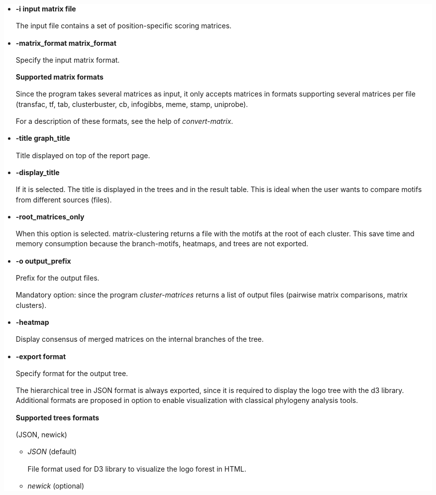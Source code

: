 - **-i input matrix file**

    The input file contains a set of position-specific scoring
    matrices.

- **-matrix\_format matrix\_format**

    Specify the input matrix format.

    **Supported matrix formats**

    Since the program takes several matrices as input, it only accepts
    matrices in formats supporting several matrices per file (transfac,
    tf, tab, clusterbuster, cb, infogibbs, meme, stamp, uniprobe).

    For a description of these formats, see the help of _convert-matrix_.

- **-title graph\_title**

    Title displayed on top of the report page.

- **-display\_title**

    If it is selected. The title is displayed in the trees and in the result table.
    This is ideal when the user wants to compare motifs from different sources (files).

- **-root\_matrices\_only**

    When this option is selected. matrix-clustering returns a file with the 
    motifs at the root of each cluster. This save time and memory consumption because
    the branch-motifs, heatmaps, and trees are not exported.

- **-o output\_prefix**

    Prefix for the output files.

    Mandatory option: since the program _cluster-matrices_ returns a
    list of output files (pairwise matrix comparisons, matrix clusters).

- **-heatmap**

    Display consensus of merged matrices on the internal branches of the
    tree.

- **-export format**

    Specify format for the output tree.

    The hierarchical tree in JSON format is always exported, since it is required to display
    the logo tree with the d3 library. Additional formats are proposed in
    option to enable visualization with classical phylogeny analysis
    tools.

    **Supported trees formats**

    (JSON, newick)

    - _JSON_ (default)

        File format used for D3 library to visualize the logo forest in HTML.

    - _newick_ (optional)

